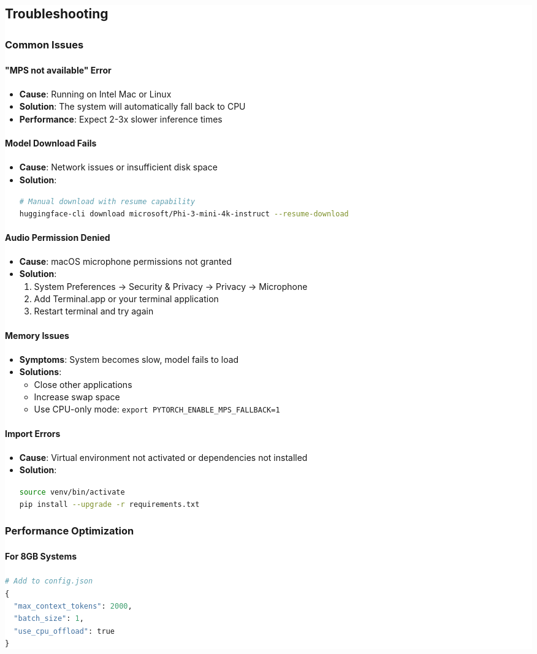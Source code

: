 ## Troubleshooting

### Common Issues

#### "MPS not available" Error
- **Cause**: Running on Intel Mac or Linux
- **Solution**: The system will automatically fall back to CPU
- **Performance**: Expect 2-3x slower inference times

#### Model Download Fails
- **Cause**: Network issues or insufficient disk space
- **Solution**: 
  ```bash
  # Manual download with resume capability
  huggingface-cli download microsoft/Phi-3-mini-4k-instruct --resume-download
  ```

#### Audio Permission Denied
- **Cause**: macOS microphone permissions not granted
- **Solution**: 
  1. System Preferences → Security & Privacy → Privacy → Microphone
  2. Add Terminal.app or your terminal application
  3. Restart terminal and try again

#### Memory Issues
- **Symptoms**: System becomes slow, model fails to load
- **Solutions**:
  - Close other applications
  - Increase swap space
  - Use CPU-only mode: `export PYTORCH_ENABLE_MPS_FALLBACK=1`

#### Import Errors
- **Cause**: Virtual environment not activated or dependencies not installed
- **Solution**:
  ```bash
  source venv/bin/activate
  pip install --upgrade -r requirements.txt
  ```

### Performance Optimization

#### For 8GB Systems
```python
# Add to config.json
{
  "max_context_tokens": 2000,
  "batch_size": 1,
  "use_cpu_offload": true
}
```
